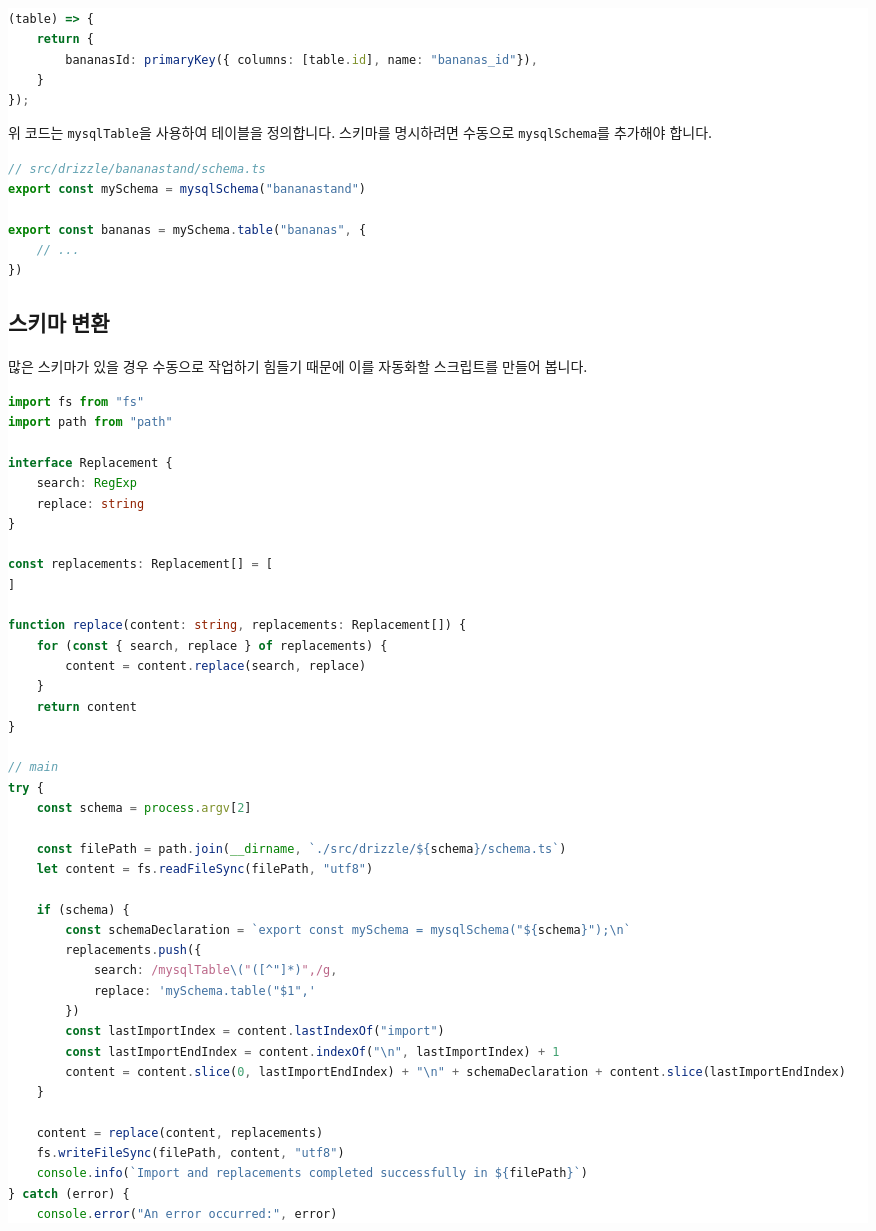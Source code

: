 ```ts
(table) => {
	return {
		bananasId: primaryKey({ columns: [table.id], name: "bananas_id"}),
	}
});
```

위 코드는 `mysqlTable`을 사용하여 테이블을 정의합니다. 스키마를 명시하려면 수동으로 `mysqlSchema`를 추가해야 합니다.

```typescript
// src/drizzle/bananastand/schema.ts
export const mySchema = mysqlSchema("bananastand")

export const bananas = mySchema.table("bananas", {
    // ...
})
```

## 스키마 변환

많은 스키마가 있을 경우 수동으로 작업하기 힘들기 때문에 이를 자동화할 스크립트를 만들어 봅니다.

```ts
import fs from "fs"
import path from "path"

interface Replacement {
	search: RegExp
	replace: string
}

const replacements: Replacement[] = [
]

function replace(content: string, replacements: Replacement[]) {
	for (const { search, replace } of replacements) {
		content = content.replace(search, replace)
	}
	return content
}

// main
try {
	const schema = process.argv[2]
    
    const filePath = path.join(__dirname, `./src/drizzle/${schema}/schema.ts`)
	let content = fs.readFileSync(filePath, "utf8")
    
	if (schema) {
		const schemaDeclaration = `export const mySchema = mysqlSchema("${schema}");\n`
		replacements.push({
			search: /mysqlTable\("([^"]*)",/g,
			replace: 'mySchema.table("$1",'
		})
		const lastImportIndex = content.lastIndexOf("import")
		const lastImportEndIndex = content.indexOf("\n", lastImportIndex) + 1
		content = content.slice(0, lastImportEndIndex) + "\n" + schemaDeclaration + content.slice(lastImportEndIndex)
	}

	content = replace(content, replacements)
	fs.writeFileSync(filePath, content, "utf8")
	console.info(`Import and replacements completed successfully in ${filePath}`)
} catch (error) {
	console.error("An error occurred:", error)
```